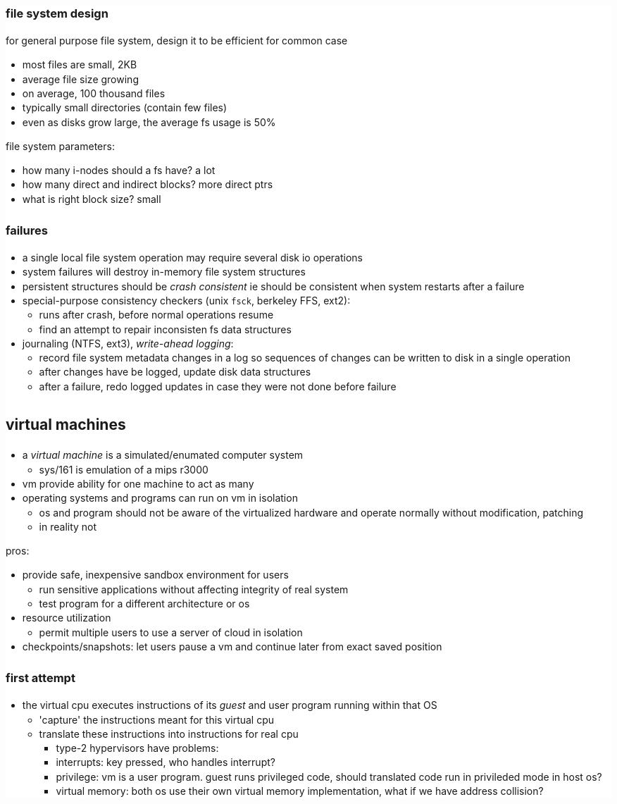 ### file system design
for general purpose file system, design it to be efficient for common case
* most files are small, 2KB
* average file size growing
* on average, 100 thousand files
* typically small directories (contain few files)
* even as disks grow large, the average fs usage is 50%

file system parameters:
* how many i-nodes should a fs have? a lot
* how many direct and indirect blocks? more direct ptrs
* what is right block size? small

### failures
* a single local file system operation may require several disk io operations
* system failures will destroy in-memory file system structures
* persistent structures should be _crash consistent_ ie should be consistent when system restarts after a failure
* special-purpose consistency checkers (unix `fsck`, berkeley FFS, ext2):
  * runs after crash, before normal operations resume
  * find an attempt to repair inconsisten fs data structures
* journaling (NTFS, ext3), _write-ahead logging_:
  * record file system metadata changes in a log so sequences of changes can be written to disk in a single operation
  * after changes have be logged, update disk data structures
  * after a failure, redo logged updates in case they were not done before failure

## virtual machines
* a _virtual machine_ is a simulated/enumated computer system
  * sys/161 is emulation of a mips r3000
* vm provide ability for one machine to act as many
* operating systems and programs can run on vm in isolation
  * os and program should not be aware of the virtualized hardware and operate normally without modification, patching
  * in reality not

pros:
* provide safe, inexpensive sandbox environment for users
  * run sensitive applications without affecting integrity of real system
  * test program for a different architecture or os
* resource utilization
  * permit multiple users to use a server of cloud in isolation
* checkpoints/snapshots: let users pause a vm and continue later from exact saved position

### first attempt
* the virtual cpu executes instructions of its _guest_ and user program running within that OS
  * 'capture' the instructions meant for this virtual cpu
  * translate these instructions into instructions for real cpu
    * type-2 hypervisors have problems:
    * interrupts: key pressed, who handles interrupt?
    * privilege: vm is a user program. guest runs privileged code, should translated code run in privileded mode in host os?
    * virtual memory: both os use their own virtual memory implementation, what if we have address collision?
